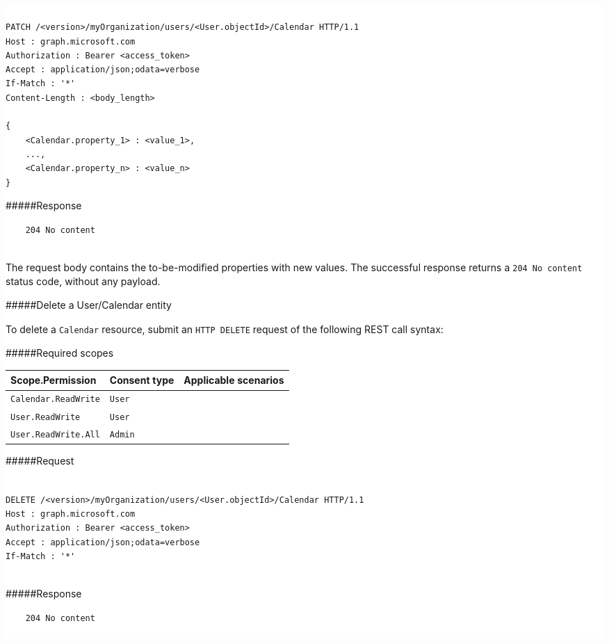 ```
	
PATCH /<version>/myOrganization/users/<User.objectId>/Calendar HTTP/1.1
Host : graph.microsoft.com
Authorization : Bearer <access_token>
Accept : application/json;odata=verbose
If-Match : '*'
Content-Length : <body_length>

{
	<Calendar.property_1> : <value_1>,
	...,
	<Calendar.property_n> : <value_n>
}

```

#####Response

```
	204 No content


```

The request body contains the to-be-modified properties with new values. The successful response returns a `204 No content` status code, without any payload. 

#####Delete a User/Calendar entity

To delete a `Calendar` resource, submit an `HTTP DELETE` request of the following REST call syntax: 

#####Required scopes

| Scope.Permission | Consent type | Applicable scenarios | 
| :-- | :-- | :-- | 
| `Calendar.ReadWrite` | `User` |  | 
| `User.ReadWrite` | `User` |  | 
| `User.ReadWrite.All` | `Admin` |  | 
#####Request

```
	
DELETE /<version>/myOrganization/users/<User.objectId>/Calendar HTTP/1.1
Host : graph.microsoft.com
Authorization : Bearer <access_token>
Accept : application/json;odata=verbose
If-Match : '*'


```

#####Response

```
	204 No content


```
